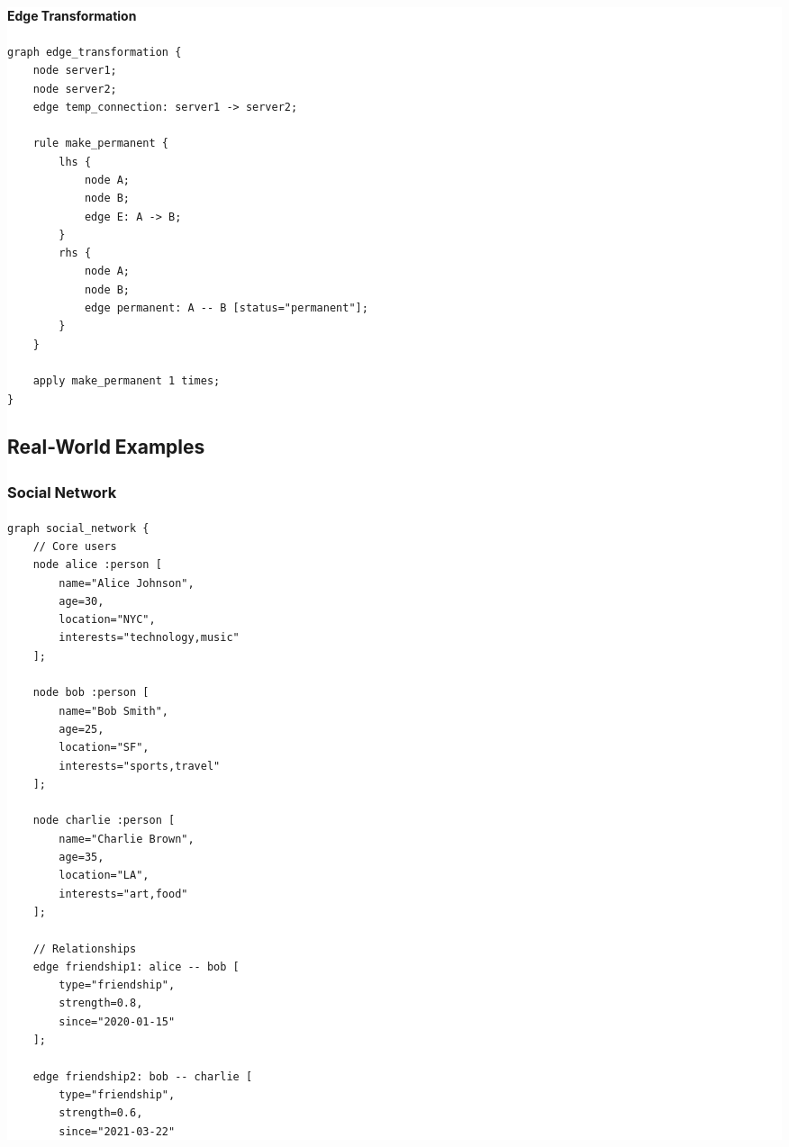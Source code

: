 #### Edge Transformation

```ggl
graph edge_transformation {
    node server1;
    node server2;
    edge temp_connection: server1 -> server2;

    rule make_permanent {
        lhs {
            node A;
            node B;
            edge E: A -> B;
        }
        rhs {
            node A;
            node B;
            edge permanent: A -- B [status="permanent"];
        }
    }

    apply make_permanent 1 times;
}
```

## Real-World Examples

### Social Network

```ggl
graph social_network {
    // Core users
    node alice :person [
        name="Alice Johnson",
        age=30,
        location="NYC",
        interests="technology,music"
    ];

    node bob :person [
        name="Bob Smith",
        age=25,
        location="SF",
        interests="sports,travel"
    ];

    node charlie :person [
        name="Charlie Brown",
        age=35,
        location="LA",
        interests="art,food"
    ];

    // Relationships
    edge friendship1: alice -- bob [
        type="friendship",
        strength=0.8,
        since="2020-01-15"
    ];

    edge friendship2: bob -- charlie [
        type="friendship",
        strength=0.6,
        since="2021-03-22"
```